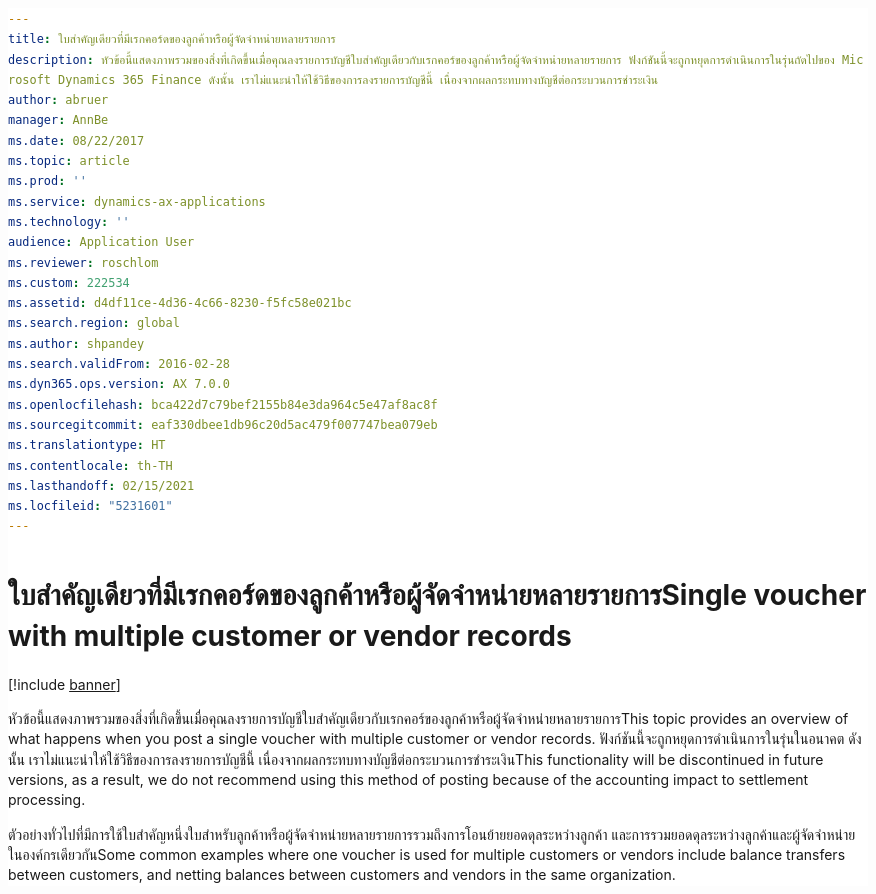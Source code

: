 ```yaml
---
title: ใบสำคัญเดียวที่มีเรกคอร์ดของลูกค้าหรือผู้จัดจำหน่ายหลายรายการ
description: หัวข้อนี้แสดงภาพรวมของสิ่งที่เกิดขึ้นเมื่อคุณลงรายการบัญชีใบสำคัญเดียวกับเรกคอร์ของลูกค้าหรือผู้จัดจำหน่ายหลายรายการ ฟังก์ชันนี้จะถูกหยุดการดำเนินการในรุ่นถัดไปของ Microsoft Dynamics 365 Finance ดังนั้น เราไม่แนะนำให้ใช้วิธีของการลงรายการบัญชีนี้ เนื่องจากผลกระทบทางบัญชีต่อกระบวนการชำระเงิน
author: abruer
manager: AnnBe
ms.date: 08/22/2017
ms.topic: article
ms.prod: ''
ms.service: dynamics-ax-applications
ms.technology: ''
audience: Application User
ms.reviewer: roschlom
ms.custom: 222534
ms.assetid: d4df11ce-4d36-4c66-8230-f5fc58e021bc
ms.search.region: global
ms.author: shpandey
ms.search.validFrom: 2016-02-28
ms.dyn365.ops.version: AX 7.0.0
ms.openlocfilehash: bca422d7c79bef2155b84e3da964c5e47af8ac8f
ms.sourcegitcommit: eaf330dbee1db96c20d5ac479f007747bea079eb
ms.translationtype: HT
ms.contentlocale: th-TH
ms.lasthandoff: 02/15/2021
ms.locfileid: "5231601"
---
```

# <a name="single-voucher-with-multiple-customer-or-vendor-records"></a><span data-ttu-id="3d86a-104">ใบสำคัญเดียวที่มีเรกคอร์ดของลูกค้าหรือผู้จัดจำหน่ายหลายรายการ</span><span class="sxs-lookup"><span data-stu-id="3d86a-104">Single voucher with multiple customer or vendor records</span></span>

[!include [banner](../includes/banner.md)]

<span data-ttu-id="3d86a-105">หัวข้อนี้แสดงภาพรวมของสิ่งที่เกิดขึ้นเมื่อคุณลงรายการบัญชีใบสำคัญเดียวกับเรกคอร์ของลูกค้าหรือผู้จัดจำหน่ายหลายรายการ</span><span class="sxs-lookup"><span data-stu-id="3d86a-105">This topic provides an overview of what happens when you post a single voucher with multiple customer or vendor records.</span></span> <span data-ttu-id="3d86a-106">ฟังก์ชันนี้จะถูกหยุดการดำเนินการในรุ่นในอนาคต ดังนั้น เราไม่แนะนำให้ใช้วิธีของการลงรายการบัญชีนี้ เนื่องจากผลกระทบทางบัญชีต่อกระบวนการชำระเงิน</span><span class="sxs-lookup"><span data-stu-id="3d86a-106">This functionality will be discontinued in future versions, as a result, we do not recommend using this method of posting because of the accounting impact to settlement processing.</span></span> 

<span data-ttu-id="3d86a-107">ตัวอย่างทั่วไปที่มีการใช้ใบสำคัญหนึ่งใบสำหรับลูกค้าหรือผู้จัดจำหน่ายหลายรายการรวมถึงการโอนย้ายยอดดุลระหว่างลูกค้า และการรวมยอดดุลระหว่างลูกค้าและผู้จัดจำหน่ายในองค์กรเดียวกัน</span><span class="sxs-lookup"><span data-stu-id="3d86a-107">Some common examples where one voucher is used for multiple customers or vendors include balance transfers between customers, and netting balances between customers and vendors in the same organization.</span></span> 
